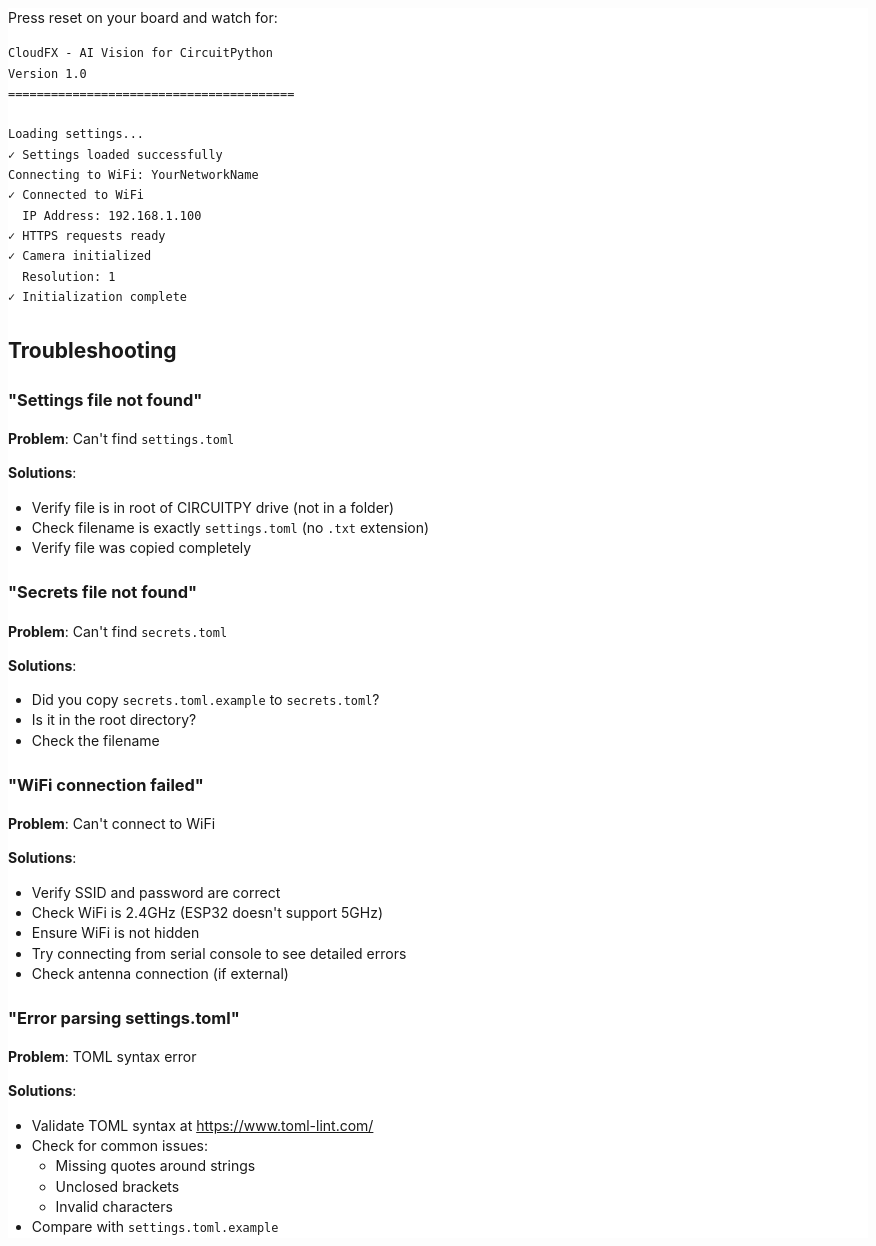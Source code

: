 Press reset on your board and watch for:
```
CloudFX - AI Vision for CircuitPython
Version 1.0
========================================

Loading settings...
✓ Settings loaded successfully
Connecting to WiFi: YourNetworkName
✓ Connected to WiFi
  IP Address: 192.168.1.100
✓ HTTPS requests ready
✓ Camera initialized
  Resolution: 1
✓ Initialization complete
```

## Troubleshooting

### "Settings file not found"

**Problem**: Can't find `settings.toml`

**Solutions**:
- Verify file is in root of CIRCUITPY drive (not in a folder)
- Check filename is exactly `settings.toml` (no `.txt` extension)
- Verify file was copied completely

### "Secrets file not found"

**Problem**: Can't find `secrets.toml`

**Solutions**:
- Did you copy `secrets.toml.example` to `secrets.toml`?
- Is it in the root directory?
- Check the filename

### "WiFi connection failed"

**Problem**: Can't connect to WiFi

**Solutions**:
- Verify SSID and password are correct
- Check WiFi is 2.4GHz (ESP32 doesn't support 5GHz)
- Ensure WiFi is not hidden
- Try connecting from serial console to see detailed errors
- Check antenna connection (if external)

### "Error parsing settings.toml"

**Problem**: TOML syntax error

**Solutions**:
- Validate TOML syntax at https://www.toml-lint.com/
- Check for common issues:
  - Missing quotes around strings
  - Unclosed brackets
  - Invalid characters
- Compare with `settings.toml.example`
